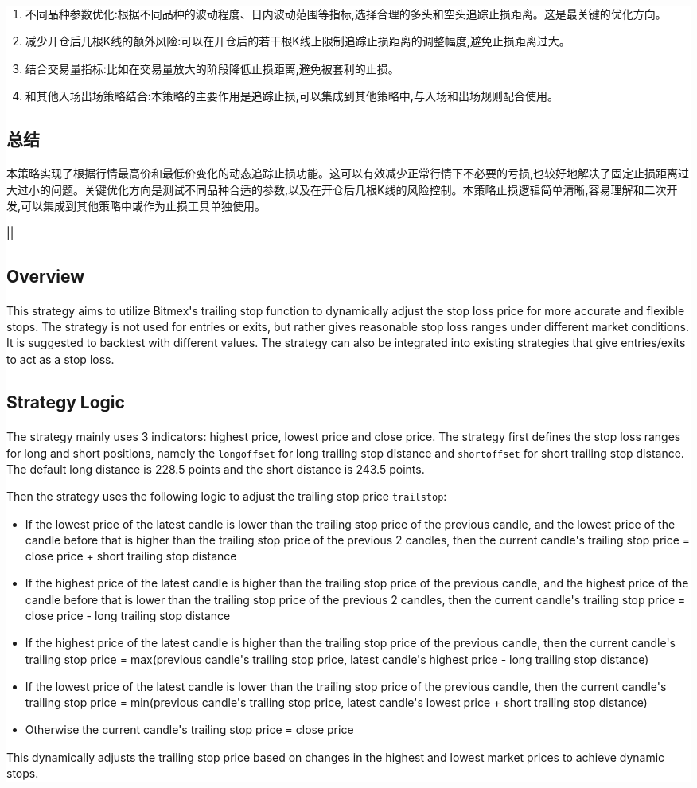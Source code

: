 1. 不同品种参数优化:根据不同品种的波动程度、日内波动范围等指标,选择合理的多头和空头追踪止损距离。这是最关键的优化方向。

2. 减少开仓后几根K线的额外风险:可以在开仓后的若干根K线上限制追踪止损距离的调整幅度,避免止损距离过大。

3. 结合交易量指标:比如在交易量放大的阶段降低止损距离,避免被套利的止损。

4. 和其他入场出场策略结合:本策略的主要作用是追踪止损,可以集成到其他策略中,与入场和出场规则配合使用。

## 总结

本策略实现了根据行情最高价和最低价变化的动态追踪止损功能。这可以有效减少正常行情下不必要的亏损,也较好地解决了固定止损距离过大过小的问题。关键优化方向是测试不同品种合适的参数,以及在开仓后几根K线的风险控制。本策略止损逻辑简单清晰,容易理解和二次开发,可以集成到其他策略中或作为止损工具单独使用。

||

## Overview

This strategy aims to utilize Bitmex's trailing stop function to dynamically adjust the stop loss price for more accurate and flexible stops. The strategy is not used for entries or exits, but rather gives reasonable stop loss ranges under different market conditions. It is suggested to backtest with different values. The strategy can also be integrated into existing strategies that give entries/exits to act as a stop loss.

## Strategy Logic  

The strategy mainly uses 3 indicators: highest price, lowest price and close price. The strategy first defines the stop loss ranges for long and short positions, namely the `longoffset` for long trailing stop distance and `shortoffset` for short trailing stop distance. The default long distance is 228.5 points and the short distance is 243.5 points.  

Then the strategy uses the following logic to adjust the trailing stop price `trailstop`:  

- If the lowest price of the latest candle is lower than the trailing stop price of the previous candle, and the lowest price of the candle before that is higher than the trailing stop price of the previous 2 candles, then the current candle's trailing stop price = close price + short trailing stop distance

- If the highest price of the latest candle is higher than the trailing stop price of the previous candle, and the highest price of the candle before that is lower than the trailing stop price of the previous 2 candles, then the current candle's trailing stop price = close price - long trailing stop distance  

- If the highest price of the latest candle is higher than the trailing stop price of the previous candle, then the current candle's trailing stop price = max(previous candle's trailing stop price, latest candle's highest price - long trailing stop distance)

- If the lowest price of the latest candle is lower than the trailing stop price of the previous candle, then the current candle's trailing stop price = min(previous candle's trailing stop price, latest candle's lowest price + short trailing stop distance)  

- Otherwise the current candle's trailing stop price = close price

This dynamically adjusts the trailing stop price based on changes in the highest and lowest market prices to achieve dynamic stops.  
